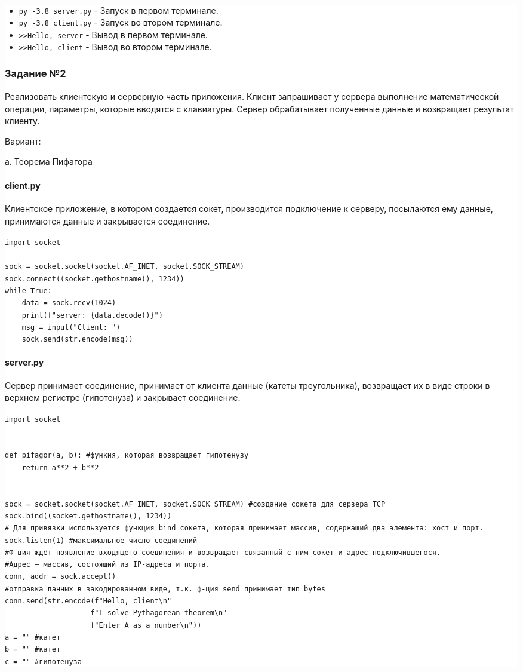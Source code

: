 * `py -3.8 server.py` - Запуск в первом терминале.
* `py -3.8 client.py` - Запуск во втором терминале.
* `>>Hello, server` - Вывод в первом терминале.
* `>>Hello, client` - Вывод во втором терминале.

### Задание №2

Реализовать клиентскую и серверную часть приложения. Клиент запрашивает у
сервера выполнение математической операции, параметры, которые вводятся с
клавиатуры. Сервер обрабатывает полученные данные и возвращает результат
клиенту. 

Вариант:

a. Теорема Пифагора

#### client.py
Клиентское приложение, в котором создается сокет, производится подключение к серверу, посылаются ему данные, принимаются данные и закрывается соединение.

    import socket

    sock = socket.socket(socket.AF_INET, socket.SOCK_STREAM)
    sock.connect((socket.gethostname(), 1234))
    while True:
        data = sock.recv(1024)
        print(f"server: {data.decode()}")
        msg = input("Client: ")
        sock.send(str.encode(msg))
#### server.py
Сервер принимает соединение, принимает от клиента данные (катеты треугольника), возвращает их в виде строки в верхнем регистре (гипотенуза) и закрывает соединение. 


    import socket


    def pifagor(a, b): #функия, которая возвращает гипотенузу
        return a**2 + b**2


    sock = socket.socket(socket.AF_INET, socket.SOCK_STREAM) #создание сокета для сервера TCP
    sock.bind((socket.gethostname(), 1234))
    # Для привязки используется функция bind сокета, которая принимает массив, содержащий два элемента: хост и порт.
    sock.listen(1) #максимальное число соединений
    #Ф-ция ждёт появление входящего соединения и возвращает связанный с ним сокет и адрес подключившегося.
    #Адрес — массив, состоящий из IP-адреса и порта.
    conn, addr = sock.accept()
    #отправка данных в закодированном виде, т.к. ф-ция send принимает тип bytes
    conn.send(str.encode(f"Hello, client\n"
                        f"I solve Pythagorean theorem\n"
                        f"Enter A as a number\n"))
    a = "" #катет
    b = "" #катет
    c = "" #гипотенуза
